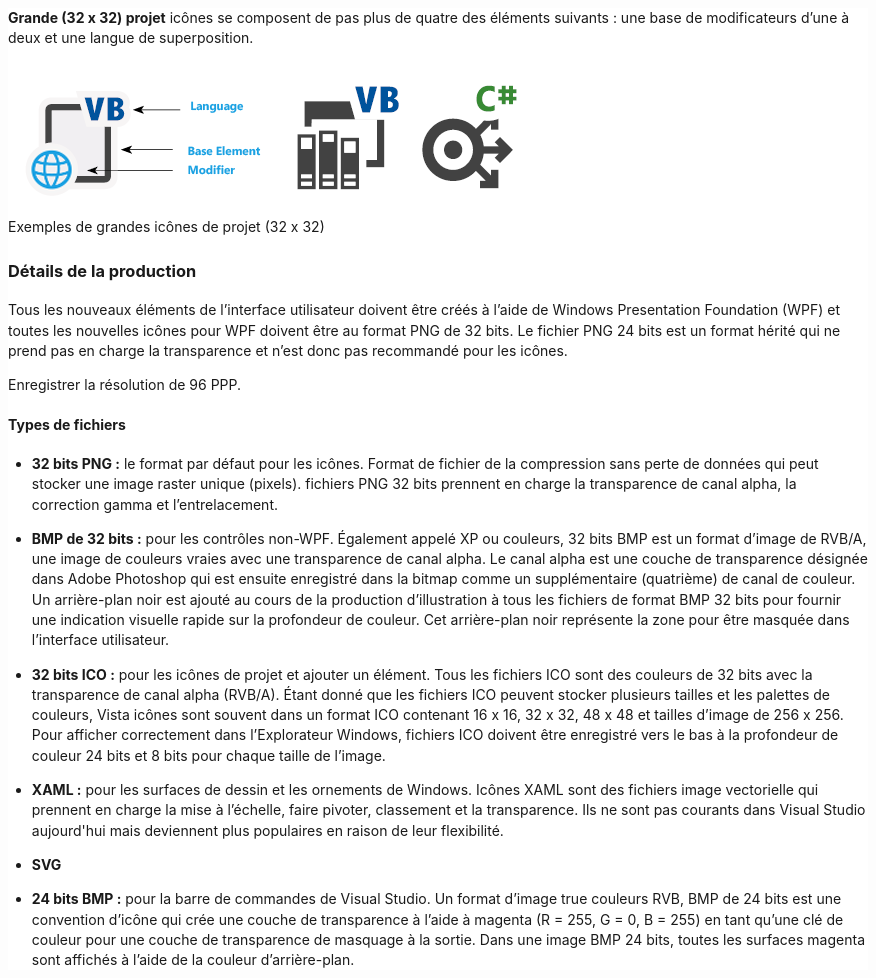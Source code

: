 **Grande (32 x 32) projet** icônes se composent de pas plus de quatre des éléments suivants : une base de modificateurs d’une à deux et une langue de superposition.  
  
 ![Exemples de grandes icônes de projet (32 x 32)](../../extensibility/ux-guidelines/media/0404-46_32x32project.png "0404-46_32x32Project")<br />Exemples de grandes icônes de projet (32 x 32)
  
### <a name="production-details"></a>Détails de la production  
 Tous les nouveaux éléments de l’interface utilisateur doivent être créés à l’aide de Windows Presentation Foundation (WPF) et toutes les nouvelles icônes pour WPF doivent être au format PNG de 32 bits. Le fichier PNG 24 bits est un format hérité qui ne prend pas en charge la transparence et n’est donc pas recommandé pour les icônes.  
  
 Enregistrer la résolution de 96 PPP.  
  
#### <a name="file-types"></a>Types de fichiers  
  
-   **32 bits PNG :** le format par défaut pour les icônes. Format de fichier de la compression sans perte de données qui peut stocker une image raster unique (pixels). fichiers PNG 32 bits prennent en charge la transparence de canal alpha, la correction gamma et l’entrelacement.  
  
-   **BMP de 32 bits :** pour les contrôles non-WPF. Également appelé XP ou couleurs, 32 bits BMP est un format d’image de RVB/A, une image de couleurs vraies avec une transparence de canal alpha. Le canal alpha est une couche de transparence désignée dans Adobe Photoshop qui est ensuite enregistré dans la bitmap comme un supplémentaire (quatrième) de canal de couleur. Un arrière-plan noir est ajouté au cours de la production d’illustration à tous les fichiers de format BMP 32 bits pour fournir une indication visuelle rapide sur la profondeur de couleur. Cet arrière-plan noir représente la zone pour être masquée dans l’interface utilisateur.  
  
-   **32 bits ICO :** pour les icônes de projet et ajouter un élément. Tous les fichiers ICO sont des couleurs de 32 bits avec la transparence de canal alpha (RVB/A). Étant donné que les fichiers ICO peuvent stocker plusieurs tailles et les palettes de couleurs, Vista icônes sont souvent dans un format ICO contenant 16 x 16, 32 x 32, 48 x 48 et tailles d’image de 256 x 256. Pour afficher correctement dans l’Explorateur Windows, fichiers ICO doivent être enregistré vers le bas à la profondeur de couleur 24 bits et 8 bits pour chaque taille de l’image.  
  
-   **XAML :** pour les surfaces de dessin et les ornements de Windows. Icônes XAML sont des fichiers image vectorielle qui prennent en charge la mise à l’échelle, faire pivoter, classement et la transparence. Ils ne sont pas courants dans Visual Studio aujourd'hui mais deviennent plus populaires en raison de leur flexibilité.  
  
-   **SVG**  
  
-   **24 bits BMP :** pour la barre de commandes de Visual Studio. Un format d’image true couleurs RVB, BMP de 24 bits est une convention d’icône qui crée une couche de transparence à l’aide à magenta (R = 255, G = 0, B = 255) en tant qu’une clé de couleur pour une couche de transparence de masquage à la sortie. Dans une image BMP 24 bits, toutes les surfaces magenta sont affichés à l’aide de la couleur d’arrière-plan.  
  